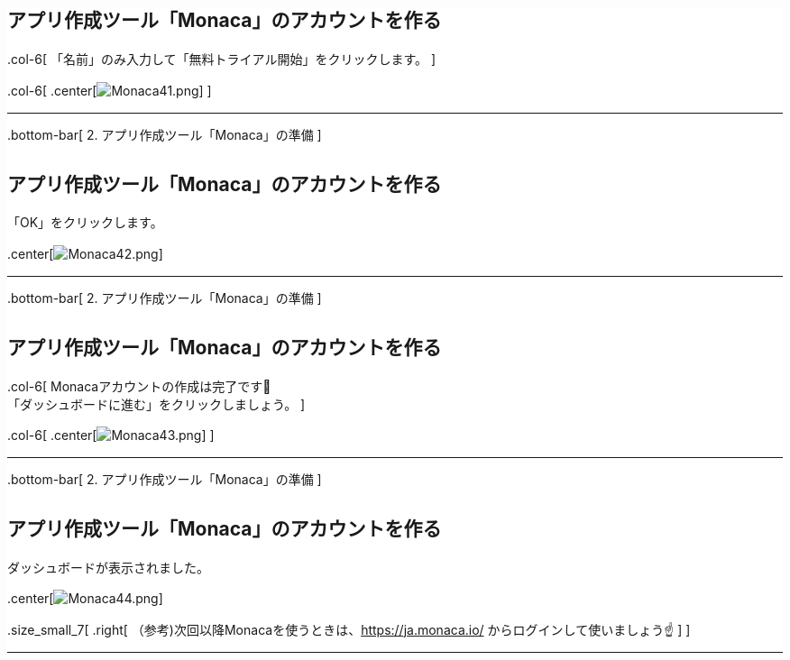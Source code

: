 ## アプリ作成ツール「Monaca」のアカウントを作る

.col-6[
「名前」のみ入力して「無料トライアル開始」をクリックします。
]

.col-6[
.center[<img src="readme-img/Monaca41.png" alt="Monaca41.png" width="400px">]
]

---
.bottom-bar[
  2.&nbsp;アプリ作成ツール「Monaca」の準備
]

## アプリ作成ツール「Monaca」のアカウントを作る

「OK」をクリックします。

.center[<img src="readme-img/Monaca42.png" alt="Monaca42.png" width="600px">]

---
.bottom-bar[
  2.&nbsp;アプリ作成ツール「Monaca」の準備
]

## アプリ作成ツール「Monaca」のアカウントを作る

.col-6[
Monacaアカウントの作成は完了です🎉<br>
「ダッシュボードに進む」をクリックしましょう。
]

.col-6[
.center[<img src="readme-img/Monaca43.png" alt="Monaca43.png" width="400px">]
]

---
.bottom-bar[
  2.&nbsp;アプリ作成ツール「Monaca」の準備
]

## アプリ作成ツール「Monaca」のアカウントを作る

ダッシュボードが表示されました。

.center[<img src="readme-img/Monaca44.png" alt="Monaca44.png" width="600px">]

.size_small_7[
.right[
（参考)次回以降Monacaを使うときは、https://ja.monaca.io/ からログインして使いましょう☝️
]
]

---